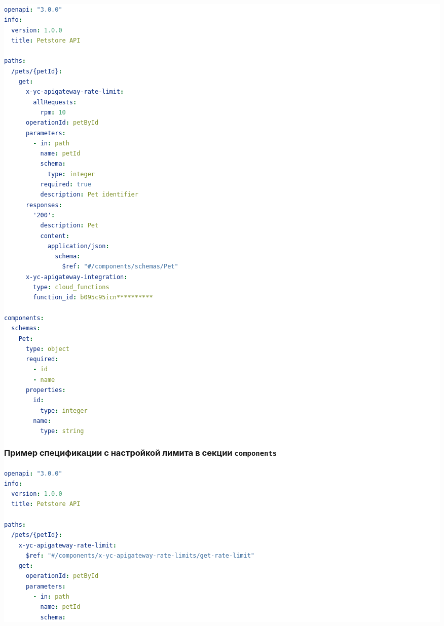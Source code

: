 ```yaml
openapi: "3.0.0"
info:
  version: 1.0.0
  title: Petstore API

paths:
  /pets/{petId}:
    get:
      x-yc-apigateway-rate-limit:
        allRequests:
          rpm: 10
      operationId: petById
      parameters:
        - in: path
          name: petId
          schema:
            type: integer
          required: true
          description: Pet identifier
      responses:
        '200':
          description: Pet
          content:
            application/json:
              schema:
                $ref: "#/components/schemas/Pet"
      x-yc-apigateway-integration:
        type: cloud_functions
        function_id: b095c95icn**********

components:
  schemas:
    Pet:
      type: object
      required:
        - id
        - name
      properties:
        id:
          type: integer
        name:
          type: string
```

### Пример спецификации с настройкой лимита в секции `components`

```yaml
openapi: "3.0.0"
info:
  version: 1.0.0
  title: Petstore API

paths:
  /pets/{petId}:
    x-yc-apigateway-rate-limit:
      $ref: "#/components/x-yc-apigateway-rate-limits/get-rate-limit"
    get:
      operationId: petById
      parameters:
        - in: path
          name: petId
          schema:
```